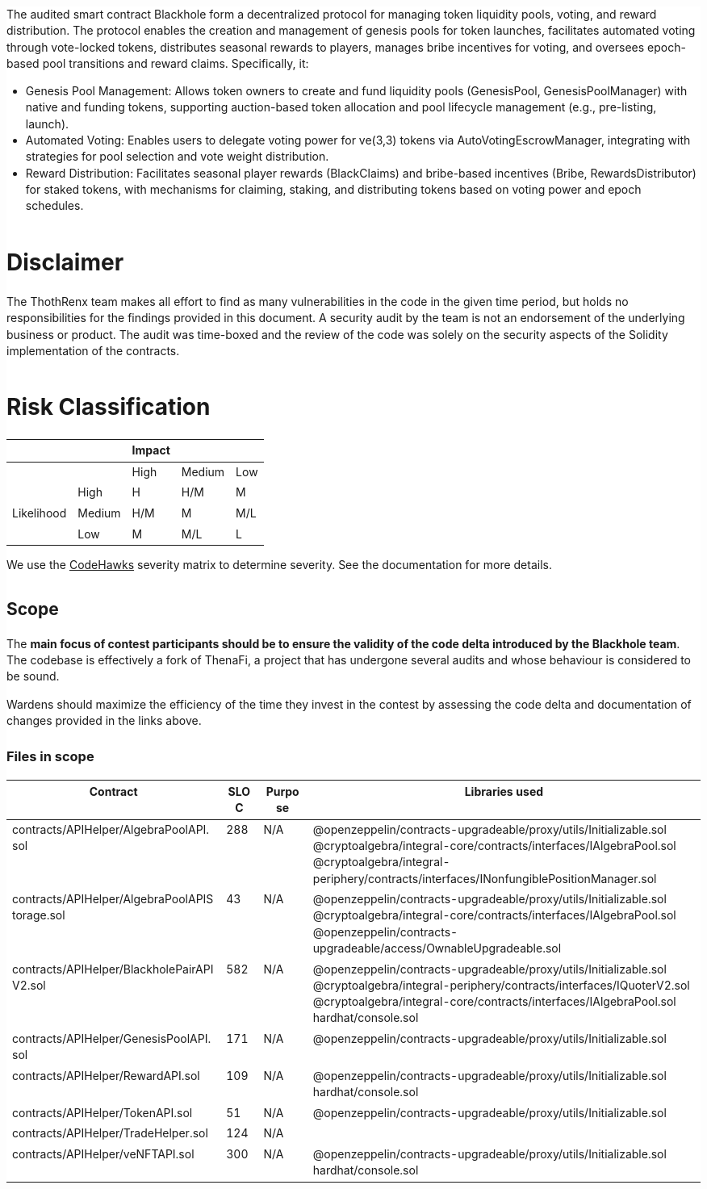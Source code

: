 The audited smart contract Blackhole form a decentralized protocol for managing token liquidity pools, voting, and reward distribution. The protocol enables the creation and management of genesis pools for token launches, facilitates automated voting through vote-locked tokens, distributes seasonal rewards to players, manages bribe incentives for voting, and oversees epoch-based pool transitions and reward claims. Specifically, it:

- Genesis Pool Management: Allows token owners to create and fund liquidity pools (GenesisPool, GenesisPoolManager) with native and funding tokens, supporting auction-based token allocation and pool lifecycle management (e.g., pre-listing, launch).
- Automated Voting: Enables users to delegate voting power for ve(3,3) tokens via AutoVotingEscrowManager, integrating with strategies for pool selection and vote weight distribution.
- Reward Distribution: Facilitates seasonal player rewards (BlackClaims) and bribe-based incentives (Bribe, RewardsDistributor) for staked tokens, with mechanisms for claiming, staking, and distributing tokens based on voting power and epoch schedules.

# Disclaimer

The ThothRenx team makes all effort to find as many vulnerabilities in the code in the given time period, but holds no responsibilities for the findings provided in this document. A security audit by the team is not an endorsement of the underlying business or product. The audit was time-boxed and the review of the code was solely on the security aspects of the Solidity implementation of the contracts.

# Risk Classification

|            |        | Impact |        |     |
| ---------- | ------ | ------ | ------ | --- |
|            |        | High   | Medium | Low |
|            | High   | H      | H/M    | M   |
| Likelihood | Medium | H/M    | M      | M/L |
|            | Low    | M      | M/L    | L   |

We use the [CodeHawks](https://docs.codehawks.com/hawks-auditors/how-to-evaluate-a-finding-severity) severity matrix to determine severity. See the documentation for more details.

## Scope 
The **main focus of contest participants should be to ensure the validity of the code delta introduced by the Blackhole team**. The codebase is effectively a fork of ThenaFi, a project that has undergone several audits and whose behaviour is considered to be sound.

Wardens should maximize the efficiency of the time they invest in the contest by assessing the code delta and documentation of changes provided in the links above.

### Files in scope

| Contract | SLOC | Purpose | Libraries used |  
| ----------- | ----------- | ----------- | ----------- |
| contracts/APIHelper/AlgebraPoolAPI.sol | 288 |N/A|@openzeppelin/contracts-upgradeable/proxy/utils/Initializable.sol<br>@cryptoalgebra/integral-core/contracts/interfaces/IAlgebraPool.sol<br>@cryptoalgebra/integral-periphery/contracts/interfaces/INonfungiblePositionManager.sol|
| contracts/APIHelper/AlgebraPoolAPIStorage.sol | 43 |N/A|@openzeppelin/contracts-upgradeable/proxy/utils/Initializable.sol<br>@cryptoalgebra/integral-core/contracts/interfaces/IAlgebraPool.sol<br>@openzeppelin/contracts-upgradeable/access/OwnableUpgradeable.sol|
| contracts/APIHelper/BlackholePairAPIV2.sol | 582 |N/A|@openzeppelin/contracts-upgradeable/proxy/utils/Initializable.sol<br>@cryptoalgebra/integral-periphery/contracts/interfaces/IQuoterV2.sol<br>@cryptoalgebra/integral-core/contracts/interfaces/IAlgebraPool.sol<br>hardhat/console.sol|
| contracts/APIHelper/GenesisPoolAPI.sol | 171 |N/A|@openzeppelin/contracts-upgradeable/proxy/utils/Initializable.sol|
| contracts/APIHelper/RewardAPI.sol | 109 |N/A|@openzeppelin/contracts-upgradeable/proxy/utils/Initializable.sol<br>hardhat/console.sol|
| contracts/APIHelper/TokenAPI.sol | 51 |N/A|@openzeppelin/contracts-upgradeable/proxy/utils/Initializable.sol|
| contracts/APIHelper/TradeHelper.sol | 124 |N/A||
| contracts/APIHelper/veNFTAPI.sol | 300 |N/A|@openzeppelin/contracts-upgradeable/proxy/utils/Initializable.sol<br>hardhat/console.sol|